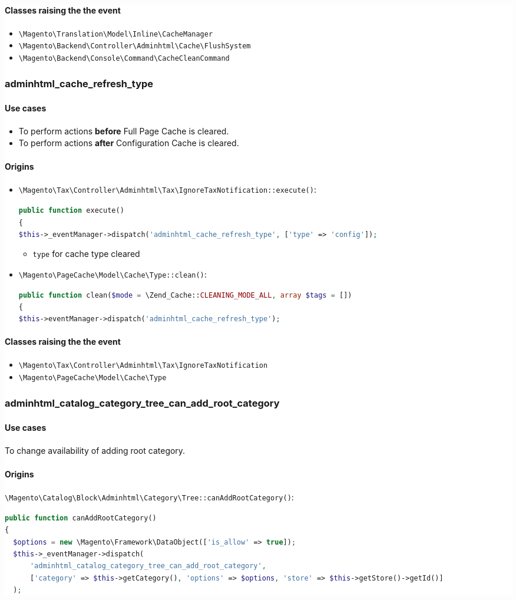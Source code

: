 #### Classes raising the the event

*  `\Magento\Translation\Model\Inline\CacheManager`
*  `\Magento\Backend\Controller\Adminhtml\Cache\FlushSystem`
*  `\Magento\Backend\Console\Command\CacheCleanCommand`

### adminhtml_cache_refresh_type

#### Use cases

*  To perform actions **before** Full Page Cache is cleared.
*  To perform actions **after** Configuration Cache is cleared.

#### Origins

*  `\Magento\Tax\Controller\Adminhtml\Tax\IgnoreTaxNotification::execute()`:

   ```php
   public function execute()
   {
   $this->_eventManager->dispatch('adminhtml_cache_refresh_type', ['type' => 'config']);
   ```
   *  `type` for cache type cleared

*  `\Magento\PageCache\Model\Cache\Type::clean()`:

   ```php
   public function clean($mode = \Zend_Cache::CLEANING_MODE_ALL, array $tags = [])
   {
   $this->eventManager->dispatch('adminhtml_cache_refresh_type');
   ```

#### Classes raising the the event

*  `\Magento\Tax\Controller\Adminhtml\Tax\IgnoreTaxNotification`
*  `\Magento\PageCache\Model\Cache\Type`

### adminhtml_catalog_category_tree_can_add_root_category

#### Use cases

To change availability of adding root category.

#### Origins

`\Magento\Catalog\Block\Adminhtml\Category\Tree::canAddRootCategory()`:

```php
public function canAddRootCategory()
{
  $options = new \Magento\Framework\DataObject(['is_allow' => true]);
  $this->_eventManager->dispatch(
      'adminhtml_catalog_category_tree_can_add_root_category',
      ['category' => $this->getCategory(), 'options' => $options, 'store' => $this->getStore()->getId()]
  );
```
